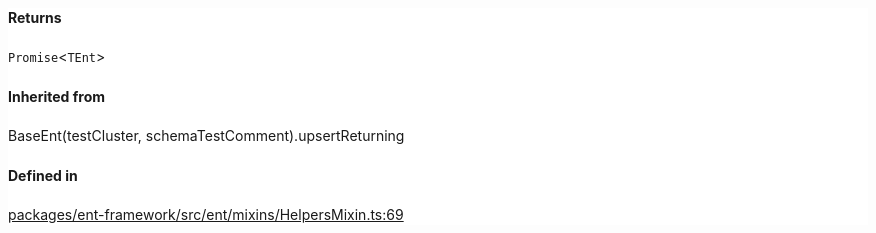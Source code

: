 #### Returns

`Promise`<`TEnt`\>

#### Inherited from

BaseEnt(testCluster, schemaTestComment).upsertReturning

#### Defined in

[packages/ent-framework/src/ent/mixins/HelpersMixin.ts:69](https://github.com/time-loop/slapdash/blob/master/packages/ent-framework/src/ent/mixins/HelpersMixin.ts#L69)
